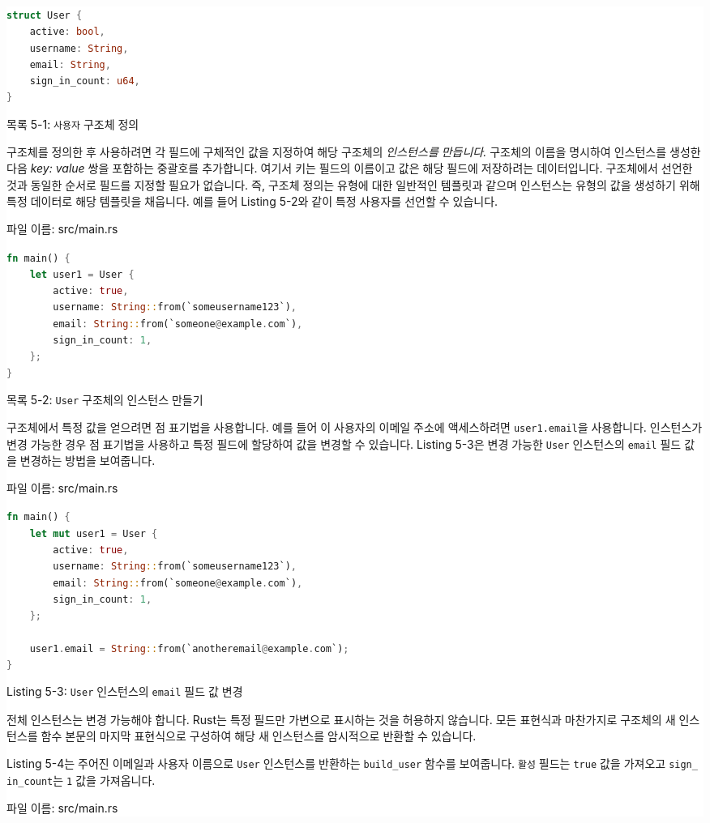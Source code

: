 ```rust
struct User {
    active: bool,
    username: String,
    email: String,
    sign_in_count: u64,
}
```

목록 5-1: `사용자` 구조체 정의

구조체를 정의한 후 사용하려면 각 필드에 구체적인 값을 지정하여 해당 구조체의 *인스턴스를 만듭니다.* 구조체의 이름을 명시하여 인스턴스를 생성한 다음 *key: value* 쌍을 포함하는 중괄호를 추가합니다. 여기서 키는 필드의 이름이고 값은 해당 필드에 저장하려는 데이터입니다. 구조체에서 선언한 것과 동일한 순서로 필드를 지정할 필요가 없습니다. 즉, 구조체 정의는 유형에 대한 일반적인 템플릿과 같으며 인스턴스는 유형의 값을 생성하기 위해 특정 데이터로 해당 템플릿을 채웁니다. 예를 들어 Listing 5-2와 같이 특정 사용자를 선언할 수 있습니다.

파일 이름: src/main.rs

```rust
fn main() {
    let user1 = User {
        active: true,
        username: String::from(`someusername123`),
        email: String::from(`someone@example.com`),
        sign_in_count: 1,
    };
}
```

목록 5-2: `User` 구조체의 인스턴스 만들기

구조체에서 특정 값을 얻으려면 점 표기법을 사용합니다. 예를 들어 이 사용자의 이메일 주소에 액세스하려면 `user1.email`을 사용합니다. 인스턴스가 변경 가능한 경우 점 표기법을 사용하고 특정 필드에 할당하여 값을 변경할 수 있습니다. Listing 5-3은 변경 가능한 `User` 인스턴스의 `email` 필드 값을 변경하는 방법을 보여줍니다.

파일 이름: src/main.rs

```rust
fn main() {
    let mut user1 = User {
        active: true,
        username: String::from(`someusername123`),
        email: String::from(`someone@example.com`),
        sign_in_count: 1,
    };

    user1.email = String::from(`anotheremail@example.com`);
}
```

Listing 5-3: `User` 인스턴스의 `email` 필드 값 변경

전체 인스턴스는 변경 가능해야 합니다. Rust는 특정 필드만 가변으로 표시하는 것을 허용하지 않습니다. 모든 표현식과 마찬가지로 구조체의 새 인스턴스를 함수 본문의 마지막 표현식으로 구성하여 해당 새 인스턴스를 암시적으로 반환할 수 있습니다.

Listing 5-4는 주어진 이메일과 사용자 이름으로 `User` 인스턴스를 반환하는 `build_user` 함수를 보여줍니다. `활성` 필드는 `true` 값을 가져오고 `sign_in_count`는 `1` 값을 가져옵니다.

파일 이름: src/main.rs
